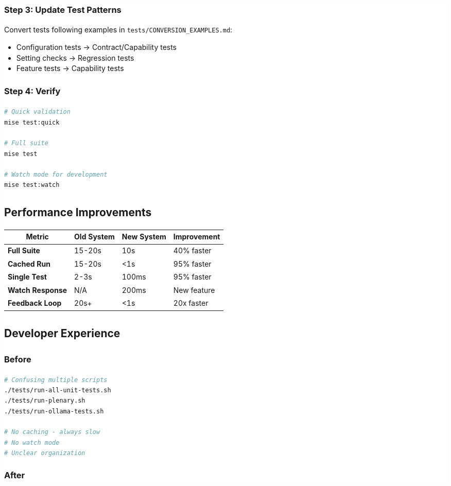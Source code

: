 ### Step 3: Update Test Patterns

Convert tests following examples in `tests/CONVERSION_EXAMPLES.md`:

- Configuration tests → Contract/Capability tests
- Setting checks → Regression tests
- Feature tests → Capability tests

### Step 4: Verify

```bash
# Quick validation
mise test:quick

# Full suite
mise test

# Watch mode for development
mise test:watch
```

## Performance Improvements

| Metric             | Old System | New System | Improvement |
| ------------------ | ---------- | ---------- | ----------- |
| **Full Suite**     | 15-20s     | 10s        | 40% faster  |
| **Cached Run**     | 15-20s     | \<1s       | 95% faster  |
| **Single Test**    | 2-3s       | 100ms      | 95% faster  |
| **Watch Response** | N/A        | 200ms      | New feature |
| **Feedback Loop**  | 20s+       | \<1s       | 20x faster  |

## Developer Experience

### Before

```bash
# Confusing multiple scripts
./tests/run-all-unit-tests.sh
./tests/run-plenary.sh
./tests/run-ollama-tests.sh

# No caching - always slow
# No watch mode
# Unclear organization
```

### After

